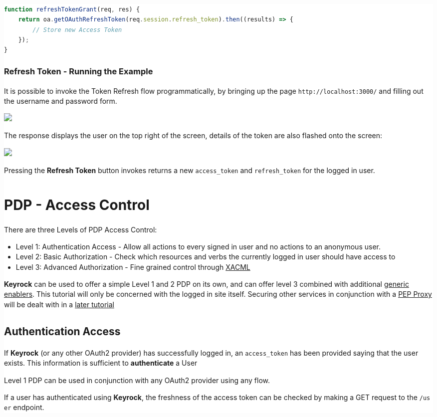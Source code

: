 ```javascript
function refreshTokenGrant(req, res) {
    return oa.getOAuthRefreshToken(req.session.refresh_token).then((results) => {
        // Store new Access Token
    });
}
```

### Refresh Token - Running the Example

It is possible to invoke the Token Refresh flow programmatically, by bringing up the page `http://localhost:3000/` and
filling out the username and password form.

![](https://fiware.github.io/tutorials.Securing-Access/img/tutorial-log-in.png)

The response displays the user on the top right of the screen, details of the token are also flashed onto the screen:

![](https://fiware.github.io/tutorials.Securing-Access/img/tutorial-reponse.png)

Pressing the **Refresh Token** button invokes returns a new `access_token` and `refresh_token` for the logged in user.

# PDP - Access Control

There are three Levels of PDP Access Control:

-   Level 1: Authentication Access - Allow all actions to every signed in user and no actions to an anonymous user.
-   Level 2: Basic Authorization - Check which resources and verbs the currently logged in user should have access to
-   Level 3: Advanced Authorization - Fine grained control through [XACML](https://en.wikipedia.org/wiki/XACML)

**Keyrock** can be used to offer a simple Level 1 and 2 PDP on its own, and can offer level 3 combined with additional
[generic enablers](https://github.com/FIWARE/tutorials.XACML-Access-Rules). This tutorial will only be concerned with
the logged in site itself. Securing other services in conjunction with a
[PEP Proxy](https://fiware-pep-proxy.readthedocs.io/en/latest) will be dealt with in a
[later tutorial](https://github.com/FIWARE/tutorials.PEP-Proxy)

## Authentication Access

If **Keyrock** (or any other OAuth2 provider) has successfully logged in, an `access_token` has been provided saying
that the user exists. This information is sufficient to **authenticate** a User

Level 1 PDP can be used in conjunction with any OAuth2 provider using any flow.

If a user has authenticated using **Keyrock**, the freshness of the access token can be checked by making a GET request
to the `/user` endpoint.
